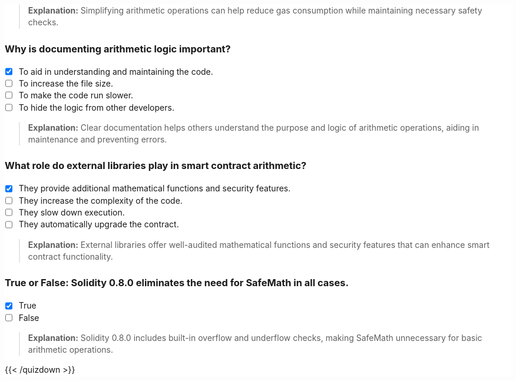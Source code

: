 > **Explanation:** Simplifying arithmetic operations can help reduce gas consumption while maintaining necessary safety checks.


### Why is documenting arithmetic logic important?

- [x] To aid in understanding and maintaining the code.
- [ ] To increase the file size.
- [ ] To make the code run slower.
- [ ] To hide the logic from other developers.

> **Explanation:** Clear documentation helps others understand the purpose and logic of arithmetic operations, aiding in maintenance and preventing errors.


### What role do external libraries play in smart contract arithmetic?

- [x] They provide additional mathematical functions and security features.
- [ ] They increase the complexity of the code.
- [ ] They slow down execution.
- [ ] They automatically upgrade the contract.

> **Explanation:** External libraries offer well-audited mathematical functions and security features that can enhance smart contract functionality.


### True or False: Solidity 0.8.0 eliminates the need for SafeMath in all cases.

- [x] True
- [ ] False

> **Explanation:** Solidity 0.8.0 includes built-in overflow and underflow checks, making SafeMath unnecessary for basic arithmetic operations.

{{< /quizdown >}}
